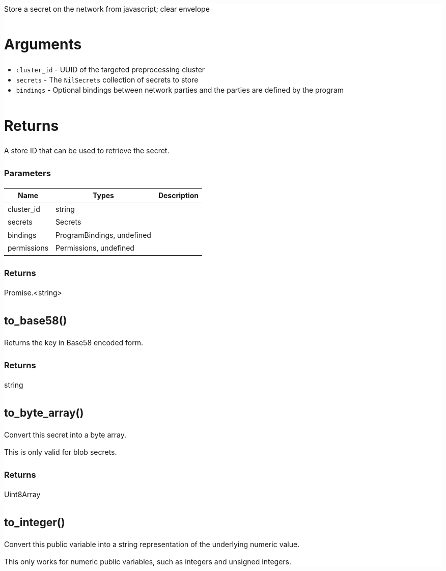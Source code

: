 Store a secret on the network from javascript; clear envelope

# Arguments

- `cluster_id` - UUID of the targeted preprocessing cluster
- `secrets` - The `NilSecrets` collection of secrets to store
- `bindings` - Optional bindings between network parties and the parties are defined by the program

# Returns

A store ID that can be used to retrieve the secret.

### Parameters

| Name        | Types                      | Description |
| ----------- | -------------------------- | ----------- |
| cluster_id  | string                     |             |
| secrets     | Secrets                    |             |
| bindings    | ProgramBindings, undefined |             |
| permissions | Permissions, undefined     |             |

### Returns

Promise.&lt;string&gt;

## to_base58()

Returns the key in Base58 encoded form.

### Returns

string

## to_byte_array()

Convert this secret into a byte array.

This is only valid for blob secrets.

### Returns

Uint8Array

## to_integer()

Convert this public variable into a string representation of the underlying numeric value.

This only works for numeric public variables, such as integers and unsigned integers.
